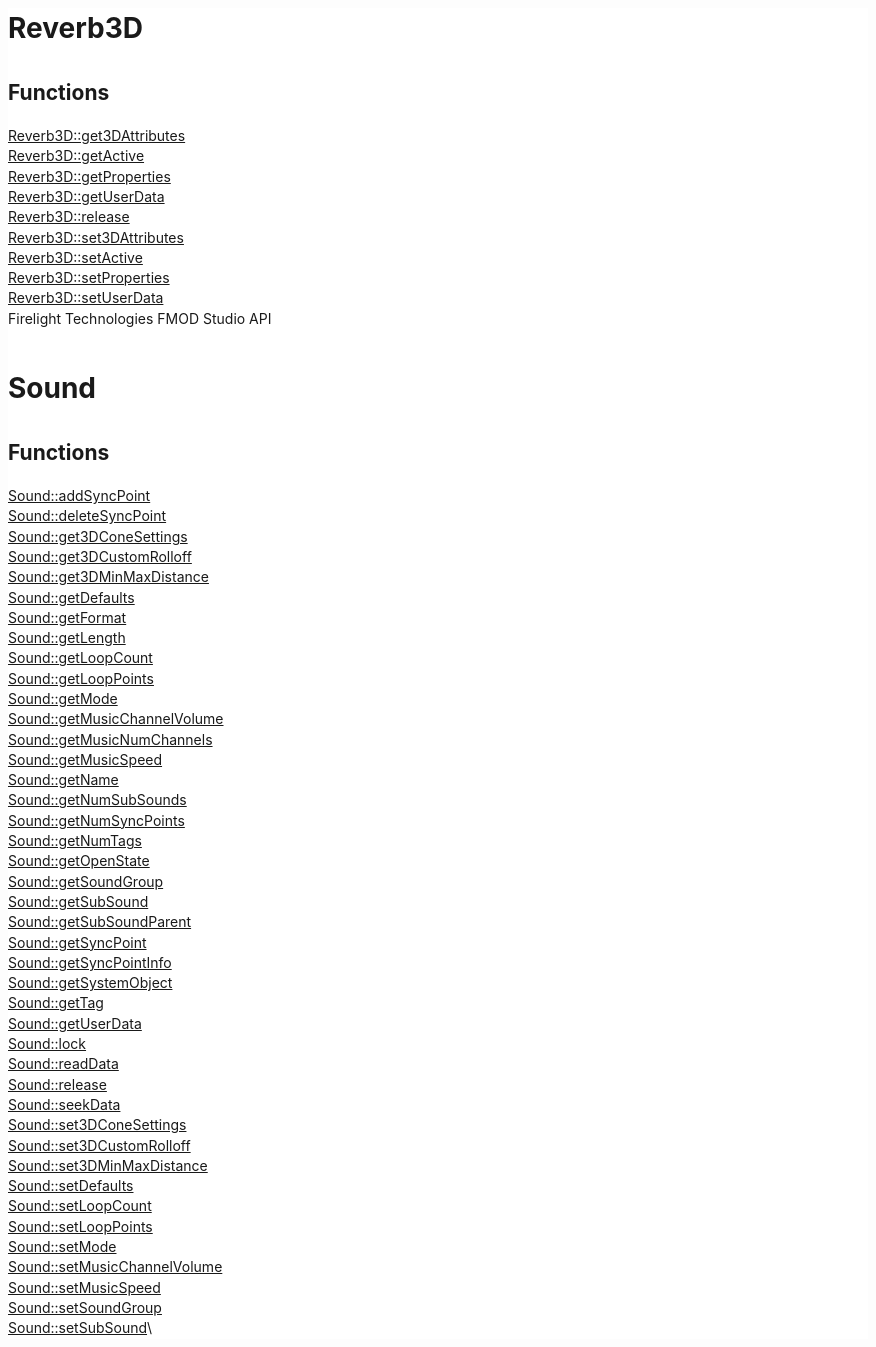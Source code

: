 Reverb3D
========

Functions
---------

[Reverb3D::get3DAttributes][]\
 [Reverb3D::getActive][]\
 [Reverb3D::getProperties][]\
 [Reverb3D::getUserData][]\
 [Reverb3D::release][]\
 [Reverb3D::set3DAttributes][]\
 [Reverb3D::setActive][]\
 [Reverb3D::setProperties][]\
 [Reverb3D::setUserData][]\
 Firelight Technologies FMOD Studio API

Sound
=====

Functions
---------

[Sound::addSyncPoint][]\
 [Sound::deleteSyncPoint][]\
 [Sound::get3DConeSettings][]\
 [Sound::get3DCustomRolloff][]\
 [Sound::get3DMinMaxDistance][]\
 [Sound::getDefaults][]\
 [Sound::getFormat][]\
 [Sound::getLength][]\
 [Sound::getLoopCount][]\
 [Sound::getLoopPoints][]\
 [Sound::getMode][]\
 [Sound::getMusicChannelVolume][]\
 [Sound::getMusicNumChannels][]\
 [Sound::getMusicSpeed][]\
 [Sound::getName][]\
 [Sound::getNumSubSounds][]\
 [Sound::getNumSyncPoints][]\
 [Sound::getNumTags][]\
 [Sound::getOpenState][]\
 [Sound::getSoundGroup][]\
 [Sound::getSubSound][]\
 [Sound::getSubSoundParent][]\
 [Sound::getSyncPoint][]\
 [Sound::getSyncPointInfo][]\
 [Sound::getSystemObject][]\
 [Sound::getTag][]\
 [Sound::getUserData][]\
 [Sound::lock][]\
 [Sound::readData][]\
 [Sound::release][]\
 [Sound::seekData][]\
 [Sound::set3DConeSettings][]\
 [Sound::set3DCustomRolloff][]\
 [Sound::set3DMinMaxDistance][]\
 [Sound::setDefaults][]\
 [Sound::setLoopCount][]\
 [Sound::setLoopPoints][]\
 [Sound::setMode][]\
 [Sound::setMusicChannelVolume][]\
 [Sound::setMusicSpeed][]\
 [Sound::setSoundGroup][]\
 [Sound::setSubSound][]\

  [Functions]: generated/fsbank_api_functions.html
  [Callbacks]: generated/fsbank_api_callbacks.html
  [Structures]: generated/fsbank_api_structures.html
  [Defines]: generated/fsbank_api_defines.html
  [Enumerations]: generated/fsbank_api_enumerations.html
  [FSBANK\_MEMORY\_ALLOC\_CALLBACK]: generated/FSBANK_MEMORY_ALLOC_CALLBACK.html
  [FSBANK\_MEMORY\_FREE\_CALLBACK]: generated/FSBANK_MEMORY_FREE_CALLBACK.html
  [FSBANK\_MEMORY\_REALLOC\_CALLBACK]: generated/FSBANK_MEMORY_REALLOC_CALLBACK.html
  [FSBANK\_BUILDFLAGS]: generated/FSBANK_BUILDFLAGS.html
  [FSBANK\_INITFLAGS]: generated/FSBANK_INITFLAGS.html
  [FSBANK\_FORMAT]: generated/FSBANK_FORMAT.html
  [FSBANK\_FSBVERSION]: generated/FSBANK_FSBVERSION.html
  [FSBANK\_RESULT]: generated/FSBANK_RESULT.html
  [FSBANK\_SPEAKERMAP]: generated/FSBANK_SPEAKERMAP.html
  [FSBANK\_STATE]: generated/FSBANK_STATE.html
  [FSBank\_Build]: generated/FSBank_Build.html
  [FSBank\_BuildCancel]: generated/FSBank_BuildCancel.html
  [FSBank\_FetchNextProgressItem]: generated/FSBank_FetchNextProgressItem.html
  [FSBank\_Init]: generated/FSBank_Init.html
  [FSBank\_MemoryGetStats]: generated/FSBank_MemoryGetStats.html
  [FSBank\_MemoryInit]: generated/FSBank_MemoryInit.html
  [FSBank\_Release]: generated/FSBank_Release.html
  [FSBank\_ReleaseProgressItem]: generated/FSBank_ReleaseProgressItem.html
  [FSBANK\_PROGRESSITEM]: generated/FSBANK_PROGRESSITEM.html
  [FSBANK\_STATEDATA\_FAILED]: generated/FSBANK_STATEDATA_FAILED.html
  [FSBANK\_STATEDATA\_WARNING]: generated/FSBANK_STATEDATA_WARNING.html
  [FSBANK\_SUBSOUND]: generated/FSBANK_SUBSOUND.html
  [FSBANK\_OK]: generated/fsbank_result.html
  [FMOD\_OPENMEMORY\_POINT]: generated/FMOD_MODE.html
  [C++ interfaces]: generated/lowlevel_api_interfaces.html
  [1]: generated/lowlevel_api_functions.html
  [2]: generated/lowlevel_api_callbacks.html
  [3]: generated/lowlevel_api_structures.html
  [4]: generated/lowlevel_api_defines.html
  [5]: generated/lowlevel_api_enumerations.html
  [FMOD\_3D\_ROLLOFF\_CALLBACK]: FMOD_3D_ROLLOFF_CALLBACK.html
  [FMOD\_CHANNELCONTROL\_CALLBACK]: generated/FMOD_CHANNELCONTROL_CALLBACK.html
  [FMOD\_CODEC\_CLOSE\_CALLBACK]: generated/FMOD_CODEC_CLOSE_CALLBACK.html
  [FMOD\_CODEC\_GETLENGTH\_CALLBACK]: generated/FMOD_CODEC_GETLENGTH_CALLBACK.html
  [FMOD\_CODEC\_GETPOSITION\_CALLBACK]: generated/FMOD_CODEC_GETPOSITION_CALLBACK.html
  [FMOD\_CODEC\_METADATA\_CALLBACK]: generated/FMOD_CODEC_METADATA_CALLBACK.html
  [FMOD\_CODEC\_OPEN\_CALLBACK]: generated/FMOD_CODEC_OPEN_CALLBACK.html
  [FMOD\_CODEC\_READ\_CALLBACK]: generated/FMOD_CODEC_READ_CALLBACK.html
  [FMOD\_CODEC\_SETPOSITION\_CALLBACK]: generated/FMOD_CODEC_SETPOSITION_CALLBACK.html
  [FMOD\_CODEC\_SOUNDCREATE\_CALLBACK]: generated/FMOD_CODEC_SOUNDCREATE_CALLBACK.html
  [FMOD\_DSP\_CREATE\_CALLBACK]: generated/FMOD_DSP_CREATE_CALLBACK.html
  [FMOD\_DSP\_DIALOG\_CALLBACK]: generated/FMOD_DSP_DIALOG_CALLBACK.html
  [FMOD\_DSP\_GETPARAM\_BOOL\_CALLBACK]: generated/FMOD_DSP_GETPARAM_BOOL_CALLBACK.html
  [FMOD\_DSP\_GETPARAM\_DATA\_CALLBACK]: generated/FMOD_DSP_GETPARAM_DATA_CALLBACK.html
  [FMOD\_DSP\_GETPARAM\_FLOAT\_CALLBACK]: generated/FMOD_DSP_GETPARAM_FLOAT_CALLBACK.html
  [FMOD\_DSP\_GETPARAM\_INT\_CALLBACK]: generated/FMOD_DSP_GETPARAM_INT_CALLBACK.html
  [FMOD\_DSP\_PROCESS\_CALLBACK]: generated/FMOD_DSP_PROCESS_CALLBACK.html
  [FMOD\_DSP\_READ\_CALLBACK]: generated/FMOD_DSP_READ_CALLBACK.html
  [FMOD\_DSP\_RELEASE\_CALLBACK]: generated/FMOD_DSP_RELEASE_CALLBACK.html
  [FMOD\_DSP\_RESET\_CALLBACK]: generated/FMOD_DSP_RESET_CALLBACK.html
  [FMOD\_DSP\_SETPARAM\_BOOL\_CALLBACK]: generated/FMOD_DSP_SETPARAM_BOOL_CALLBACK.html
  [FMOD\_DSP\_SETPARAM\_DATA\_CALLBACK]: generated/FMOD_DSP_SETPARAM_DATA_CALLBACK.html
  [FMOD\_DSP\_SETPARAM\_FLOAT\_CALLBACK]: generated/FMOD_DSP_SETPARAM_FLOAT_CALLBACK.html
  [FMOD\_DSP\_SETPARAM\_INT\_CALLBACK]: generated/FMOD_DSP_SETPARAM_INT_CALLBACK.html
  [FMOD\_DSP\_SETPOSITION\_CALLBACK]: generated/FMOD_DSP_SETPOSITION_CALLBACK.html
  [FMOD\_DSP\_SHOULDIPROCESS\_CALLBACK]: generated/FMOD_DSP_SHOULDIPROCESS_CALLBACK.html
  [FMOD\_FILE\_ASYNCCANCEL\_CALLBACK]: generated/FMOD_FILE_ASYNCCANCEL_CALLBACK.html
  [FMOD\_FILE\_ASYNCREAD\_CALLBACK]: generated/FMOD_FILE_ASYNCREAD_CALLBACK.html
  [FMOD\_FILE\_CLOSE\_CALLBACK]: generated/FMOD_FILE_CLOSE_CALLBACK.html
  [FMOD\_FILE\_OPEN\_CALLBACK]: generated/FMOD_FILE_OPEN_CALLBACK.html
  [FMOD\_FILE\_READ\_CALLBACK]: generated/FMOD_FILE_READ_CALLBACK.html
  [FMOD\_FILE\_SEEK\_CALLBACK]: generated/FMOD_FILE_SEEK_CALLBACK.html
  [FMOD\_MEMORY\_ALLOC\_CALLBACK]: generated/FMOD_MEMORY_ALLOC_CALLBACK.html
  [FMOD\_MEMORY\_FREE\_CALLBACK]: generated/FMOD_MEMORY_FREE_CALLBACK.html
  [FMOD\_MEMORY\_REALLOC\_CALLBACK]: generated/FMOD_MEMORY_REALLOC_CALLBACK.html
  [FMOD\_OUTPUT\_CLOSE\_CALLBACK]: generated/FMOD_OUTPUT_CLOSE_CALLBACK.html
  [FMOD\_OUTPUT\_GETDRIVERINFO\_CALLBACK]: generated/FMOD_OUTPUT_GETDRIVERINFO_CALLBACK.html
  [FMOD\_OUTPUT\_GETHANDLE\_CALLBACK]: generated/FMOD_OUTPUT_GETHANDLE_CALLBACK.html
  [FMOD\_OUTPUT\_GETNUMDRIVERS\_CALLBACK]: generated/FMOD_OUTPUT_GETNUMDRIVERS_CALLBACK.html
  [FMOD\_OUTPUT\_GETPOSITION\_CALLBACK]: generated/FMOD_OUTPUT_GETPOSITION_CALLBACK.html
  [FMOD\_OUTPUT\_INIT\_CALLBACK]: generated/FMOD_OUTPUT_INIT_CALLBACK.html
  [FMOD\_OUTPUT\_LOCK\_CALLBACK]: generated/FMOD_OUTPUT_LOCK_CALLBACK.html
  [FMOD\_OUTPUT\_READFROMMIXER]: generated/FMOD_OUTPUT_READFROMMIXER.html
  [FMOD\_OUTPUT\_UNLOCK\_CALLBACK]: generated/FMOD_OUTPUT_UNLOCK_CALLBACK.html
  [FMOD\_OUTPUT\_UPDATE\_CALLBACK]: generated/FMOD_OUTPUT_UPDATE_CALLBACK.html
  [FMOD\_SOUND\_NONBLOCK\_CALLBACK]: generated/FMOD_SOUND_NONBLOCK_CALLBACK.html
  [FMOD\_SOUND\_PCMREAD\_CALLBACK]: generated/FMOD_SOUND_PCMREAD_CALLBACK.html
  [FMOD\_SOUND\_PCMSETPOS\_CALLBACK]: generated/FMOD_SOUND_PCMSETPOS_CALLBACK.html
  [FMOD\_SYSTEM\_CALLBACK]: generated/FMOD_SYSTEM_CALLBACK.html
  [Channel::addDSP]: generated/FMOD_Channel_AddDSP.html
  [Channel::addFadePoint]: generated/FMOD_Channel_AddFadePoint.html
  [Channel::get3DAttributes]: FMOD_Channel_Get3DAttributes.html
  [Channel::get3DConeOrientation]: FMOD_Channel_Get3DConeOrientation.html
  [Channel::get3DConeSettings]: FMOD_Channel_Get3DConeSettings.html
  [Channel::get3DCustomRolloff]: FMOD_Channel_Get3DCustomRolloff.html
  [Channel::get3DDistanceFilter]: FMOD_Channel_Get3DDistanceFilter.html
  [Channel::get3DDopplerLevel]: FMOD_Channel_Get3DDopplerLevel.html
  [Channel::get3DLevel]: FMOD_Channel_Get3DLevel.html
  [Channel::get3DMinMaxDistance]: FMOD_Channel_Get3DMinMaxDistance.html
  [Channel::get3DOcclusion]: FMOD_Channel_Get3DOcclusion.html
  [Channel::get3DSpread]: FMOD_Channel_Get3DSpread.html
  [Channel::getAudibility]: generated/FMOD_Channel_GetAudibility.html
  [Channel::getChannelGroup]: generated/FMOD_Channel_GetChannelGroup.html
  [Channel::getCurrentSound]: generated/FMOD_Channel_GetCurrentSound.html
  [Channel::getDSP]: generated/FMOD_Channel_GetDSP.html
  [Channel::getDSPClock]: generated/FMOD_Channel_GetDSPClock.html
  [Channel::getDelay]: generated/FMOD_Channel_GetDelay.html
  [Channel::getFadePoints]: generated/FMOD_Channel_GetFadePoints.html
  [Channel::getFrequency]: generated/FMOD_Channel_GetFrequency.html
  [Channel::getIndex]: generated/FMOD_Channel_GetIndex.html
  [Channel::getLoopCount]: generated/FMOD_Channel_GetLoopCount.html
  [Channel::getLoopPoints]: generated/FMOD_Channel_GetLoopPoints.html
  [Channel::getLowPassGain]: generated/FMOD_Channel_GetLowPassGain.html
  [Channel::getMixMatrix]: generated/FMOD_Channel_GetMixMatrix.html
  [Channel::getMode]: generated/FMOD_Channel_GetMode.html
  [Channel::getMute]: generated/FMOD_Channel_GetMute.html
  [Channel::getNumDSPs]: generated/FMOD_Channel_GetNumDSPs.html
  [Channel::getPaused]: generated/FMOD_Channel_GetPaused.html
  [Channel::getPitch]: generated/FMOD_Channel_GetPitch.html
  [Channel::getPosition]: generated/FMOD_Channel_GetPosition.html
  [Channel::getPriority]: generated/FMOD_Channel_GetPriority.html
  [Channel::getReverbProperties]: generated/FMOD_Channel_GetReverbProperties.html
  [Channel::getSystemObject]: generated/FMOD_Channel_GetSystemObject.html
  [Channel::getUserData]: generated/FMOD_Channel_GetUserData.html
  [Channel::getVolume]: generated/FMOD_Channel_GetVolume.html
  [Channel::getVolumeRamp]: generated/FMOD_Channel_GetVolumeRamp.html
  [Channel::isPlaying]: generated/FMOD_Channel_IsPlaying.html
  [Channel::isVirtual]: generated/FMOD_Channel_IsVirtual.html
  [Channel::removeDSP]: generated/FMOD_Channel_RemoveDSP.html
  [Channel::removeFadePoints]: generated/FMOD_Channel_RemoveFadePoints.html
  [Channel::set3DAttributes]: FMOD_Channel_Set3DAttributes.html
  [Channel::set3DConeOrientation]: FMOD_Channel_Set3DConeOrientation.html
  [Channel::set3DConeSettings]: FMOD_Channel_Set3DConeSettings.html
  [Channel::set3DCustomRolloff]: FMOD_Channel_Set3DCustomRolloff.html
  [Channel::set3DDistanceFilter]: FMOD_Channel_Set3DDistanceFilter.html
  [Channel::set3DDopplerLevel]: FMOD_Channel_Set3DDopplerLevel.html
  [Channel::set3DLevel]: FMOD_Channel_Set3DLevel.html
  [Channel::set3DMinMaxDistance]: FMOD_Channel_Set3DMinMaxDistance.html
  [Channel::set3DOcclusion]: FMOD_Channel_Set3DOcclusion.html
  [Channel::set3DSpread]: FMOD_Channel_Set3DSpread.html
  [Channel::setCallback]: generated/FMOD_Channel_SetCallback.html
  [Channel::setChannelGroup]: generated/FMOD_Channel_SetChannelGroup.html
  [Channel::setDelay]: generated/FMOD_Channel_SetDelay.html
  [Channel::setFrequency]: generated/FMOD_Channel_SetFrequency.html
  [Channel::setLoopCount]: generated/FMOD_Channel_SetLoopCount.html
  [Channel::setLoopPoints]: generated/FMOD_Channel_SetLoopPoints.html
  [Channel::setLowPassGain]: generated/FMOD_Channel_SetLowPassGain.html
  [Channel::setMixLevelsInput]: generated/FMOD_Channel_SetMixLevelsInput.html
  [Channel::setMixLevelsOutput]: generated/FMOD_Channel_SetMixLevelsOutput.html
  [Channel::setMixMatrix]: generated/FMOD_Channel_SetMixMatrix.html
  [Channel::setMode]: generated/FMOD_Channel_SetMode.html
  [Channel::setMute]: generated/FMOD_Channel_SetMute.html
  [Channel::setPan]: generated/FMOD_Channel_SetPan.html
  [Channel::setPaused]: generated/FMOD_Channel_SetPaused.html
  [Channel::setPitch]: generated/FMOD_Channel_SetPitch.html
  [Channel::setPosition]: generated/FMOD_Channel_SetPosition.html
  [Channel::setPriority]: generated/FMOD_Channel_SetPriority.html
  [Channel::setReverbProperties]: generated/FMOD_Channel_SetReverbProperties.html
  [Channel::setUserData]: generated/FMOD_Channel_SetUserData.html
  [Channel::setVolume]: generated/FMOD_Channel_SetVolume.html
  [Channel::setVolumeRamp]: generated/FMOD_Channel_SetVolumeRamp.html
  [Channel::stop]: generated/FMOD_Channel_Stop.html
  [ChannelControl::addDSP]: generated/FMOD_ChannelControl_AddDSP.html
  [ChannelControl::addFadePoint]: generated/FMOD_ChannelControl_AddFadePoint.html
  [ChannelControl::get3DAttributes]: FMOD_ChannelControl_Get3DAttributes.html
  [ChannelControl::get3DConeOrientation]: FMOD_ChannelControl_Get3DConeOrientation.html
  [ChannelControl::get3DConeSettings]: FMOD_ChannelControl_Get3DConeSettings.html
  [ChannelControl::get3DCustomRolloff]: FMOD_ChannelControl_Get3DCustomRolloff.html
  [ChannelControl::get3DDistanceFilter]: FMOD_ChannelControl_Get3DDistanceFilter.html
  [ChannelControl::get3DDopplerLevel]: FMOD_ChannelControl_Get3DDopplerLevel.html
  [ChannelControl::get3DLevel]: FMOD_ChannelControl_Get3DLevel.html
  [ChannelControl::get3DMinMaxDistance]: FMOD_ChannelControl_Get3DMinMaxDistance.html
  [ChannelControl::get3DOcclusion]: FMOD_ChannelControl_Get3DOcclusion.html
  [ChannelControl::get3DSpread]: FMOD_ChannelControl_Get3DSpread.html
  [ChannelControl::getAudibility]: generated/FMOD_ChannelControl_GetAudibility.html
  [ChannelControl::getDSP]: generated/FMOD_ChannelControl_GetDSP.html
  [ChannelControl::getDSPClock]: generated/FMOD_ChannelControl_GetDSPClock.html
  [ChannelControl::getDelay]: generated/FMOD_ChannelControl_GetDelay.html
  [ChannelControl::getFadePoints]: generated/FMOD_ChannelControl_GetFadePoints.html
  [ChannelControl::getLowPassGain]: generated/FMOD_ChannelControl_GetLowPassGain.html
  [ChannelControl::getMixMatrix]: generated/FMOD_ChannelControl_GetMixMatrix.html
  [ChannelControl::getMute]: generated/FMOD_ChannelControl_GetMute.html
  [ChannelControl::getNumDSPs]: generated/FMOD_ChannelControl_GetNumDSPs.html
  [ChannelControl::getPaused]: generated/FMOD_ChannelControl_GetPaused.html
  [ChannelControl::getPitch]: generated/FMOD_ChannelControl_GetPitch.html
  [ChannelControl::getReverbProperties]: generated/FMOD_ChannelControl_GetReverbProperties.html
  [ChannelControl::getSystemObject]: generated/FMOD_ChannelControl_GetSystemObject.html
  [ChannelControl::getUserData]: generated/FMOD_ChannelControl_GetUserData.html
  [ChannelControl::getVolume]: generated/FMOD_ChannelControl_GetVolume.html
  [ChannelControl::getVolumeRamp]: generated/FMOD_ChannelControl_GetVolumeRamp.html
  [ChannelControl::isPlaying]: generated/FMOD_ChannelControl_IsPlaying.html
  [ChannelControl::removeDSP]: generated/FMOD_ChannelControl_RemoveDSP.html
  [ChannelControl::removeFadePoints]: generated/FMOD_ChannelControl_RemoveFadePoints.html
  [ChannelControl::set3DAttributes]: FMOD_ChannelControl_Set3DAttributes.html
  [ChannelControl::set3DConeOrientation]: FMOD_ChannelControl_Set3DConeOrientation.html
  [ChannelControl::set3DConeSettings]: FMOD_ChannelControl_Set3DConeSettings.html
  [ChannelControl::set3DCustomRolloff]: FMOD_ChannelControl_Set3DCustomRolloff.html
  [ChannelControl::set3DDistanceFilter]: FMOD_ChannelControl_Set3DDistanceFilter.html
  [ChannelControl::set3DDopplerLevel]: FMOD_ChannelControl_Set3DDopplerLevel.html
  [ChannelControl::set3DLevel]: FMOD_ChannelControl_Set3DLevel.html
  [ChannelControl::set3DMinMaxDistance]: FMOD_ChannelControl_Set3DMinMaxDistance.html
  [ChannelControl::set3DOcclusion]: FMOD_ChannelControl_Set3DOcclusion.html
  [ChannelControl::set3DSpread]: FMOD_ChannelControl_Set3DSpread.html
  [ChannelControl::setCallback]: generated/FMOD_ChannelControl_SetCallback.html
  [ChannelControl::setDelay]: generated/FMOD_ChannelControl_SetDelay.html
  [ChannelControl::setLowPassGain]: generated/FMOD_ChannelControl_SetLowPassGain.html
  [ChannelControl::setMixLevelsInput]: generated/FMOD_ChannelControl_SetMixLevelsInput.html
  [ChannelControl::setMixLevelsOutput]: generated/FMOD_ChannelControl_SetMixLevelsOutput.html
  [ChannelControl::setMixMatrix]: generated/FMOD_ChannelControl_SetMixMatrix.html
  [ChannelControl::setMute]: generated/FMOD_ChannelControl_SetMute.html
  [ChannelControl::setPan]: generated/FMOD_ChannelControl_SetPan.html
  [ChannelControl::setPaused]: generated/FMOD_ChannelControl_SetPaused.html
  [ChannelControl::setPitch]: generated/FMOD_ChannelControl_SetPitch.html
  [ChannelControl::setReverbProperties]: generated/FMOD_ChannelControl_SetReverbProperties.html
  [ChannelControl::setUserData]: generated/FMOD_ChannelControl_SetUserData.html
  [ChannelControl::setVolume]: generated/FMOD_ChannelControl_SetVolume.html
  [ChannelControl::setVolumeRamp]: generated/FMOD_ChannelControl_SetVolumeRamp.html
  [ChannelControl::stop]: generated/FMOD_ChannelControl_Stop.html
  [ChannelGroup::addDSP]: generated/FMOD_ChannelGroup_AddDSP.html
  [ChannelGroup::addFadePoint]: generated/FMOD_ChannelGroup_AddFadePoint.html
  [ChannelGroup::addGroup]: generated/FMOD_ChannelGroup_AddGroup.html
  [ChannelGroup::get3DAttributes]: FMOD_ChannelGroup_Get3DAttributes.html
  [ChannelGroup::get3DConeOrientation]: FMOD_ChannelGroup_Get3DConeOrientation.html
  [ChannelGroup::get3DConeSettings]: FMOD_ChannelGroup_Get3DConeSettings.html
  [ChannelGroup::get3DCustomRolloff]: FMOD_ChannelGroup_Get3DCustomRolloff.html
  [ChannelGroup::get3DDistanceFilter]: FMOD_ChannelGroup_Get3DDistanceFilter.html
  [ChannelGroup::get3DDopplerLevel]: FMOD_ChannelGroup_Get3DDopplerLevel.html
  [ChannelGroup::get3DLevel]: FMOD_ChannelGroup_Get3DLevel.html
  [ChannelGroup::get3DMinMaxDistance]: FMOD_ChannelGroup_Get3DMinMaxDistance.html
  [ChannelGroup::get3DOcclusion]: FMOD_ChannelGroup_Get3DOcclusion.html
  [ChannelGroup::get3DSpread]: FMOD_ChannelGroup_Get3DSpread.html
  [ChannelGroup::getAudibility]: generated/FMOD_ChannelGroup_GetAudibility.html
  [ChannelGroup::getChannel]: generated/FMOD_ChannelGroup_GetChannel.html
  [ChannelGroup::getDSP]: generated/FMOD_ChannelGroup_GetDSP.html
  [ChannelGroup::getDSPClock]: generated/FMOD_ChannelGroup_GetDSPClock.html
  [ChannelGroup::getDSPIndex]: generated/FMOD_ChannelGroup_GetDSPIndex.html
  [ChannelGroup::getDelay]: generated/FMOD_ChannelGroup_GetDelay.html
  [ChannelGroup::getFadePoints]: generated/FMOD_ChannelGroup_GetFadePoints.html
  [ChannelGroup::getGroup]: generated/FMOD_ChannelGroup_GetGroup.html
  [ChannelGroup::getLowPassGain]: generated/FMOD_ChannelGroup_GetLowPassGain.html
  [ChannelGroup::getMixMatrix]: generated/FMOD_ChannelGroup_GetMixMatrix.html
  [ChannelGroup::getMute]: generated/FMOD_ChannelGroup_GetMute.html
  [ChannelGroup::getName]: generated/FMOD_ChannelGroup_GetName.html
  [ChannelGroup::getNumChannels]: generated/FMOD_ChannelGroup_GetNumChannels.html
  [ChannelGroup::getNumDSPs]: generated/FMOD_ChannelGroup_GetNumDSPs.html
  [ChannelGroup::getNumGroups]: generated/FMOD_ChannelGroup_GetNumGroups.html
  [ChannelGroup::getParentGroup]: generated/FMOD_ChannelGroup_GetParentGroup.html
  [ChannelGroup::getPaused]: generated/FMOD_ChannelGroup_GetPaused.html
  [ChannelGroup::getPitch]: generated/FMOD_ChannelGroup_GetPitch.html
  [ChannelGroup::getReverbProperties]: generated/FMOD_ChannelGroup_GetReverbProperties.html
  [ChannelGroup::getSystemObject]: generated/FMOD_ChannelGroup_GetSystemObject.html
  [ChannelGroup::getUserData]: generated/FMOD_ChannelGroup_GetUserData.html
  [ChannelGroup::getVolume]: generated/FMOD_ChannelGroup_GetVolume.html
  [ChannelGroup::getVolumeRamp]: generated/FMOD_ChannelGroup_GetVolumeRamp.html
  [ChannelGroup::isPlaying]: generated/FMOD_ChannelGroup_IsPlaying.html
  [ChannelGroup::release]: generated/FMOD_ChannelGroup_Release.html
  [ChannelGroup::removeDSP]: generated/FMOD_ChannelGroup_RemoveDSP.html
  [ChannelGroup::removeFadePoints]: generated/FMOD_ChannelGroup_RemoveFadePoints.html
  [ChannelGroup::set3DAttributes]: FMOD_ChannelGroup_Set3DAttributes.html
  [ChannelGroup::set3DConeOrientation]: FMOD_ChannelGroup_Set3DConeOrientation.html
  [ChannelGroup::set3DConeSettings]: FMOD_ChannelGroup_Set3DConeSettings.html
  [ChannelGroup::set3DCustomRolloff]: FMOD_ChannelGroup_Set3DCustomRolloff.html
  [ChannelGroup::set3DDistanceFilter]: FMOD_ChannelGroup_Set3DDistanceFilter.html
  [ChannelGroup::set3DDopplerLevel]: FMOD_ChannelGroup_Set3DDopplerLevel.html
  [ChannelGroup::set3DLevel]: FMOD_ChannelGroup_Set3DLevel.html
  [ChannelGroup::set3DMinMaxDistance]: FMOD_ChannelGroup_Set3DMinMaxDistance.html
  [ChannelGroup::set3DOcclusion]: FMOD_ChannelGroup_Set3DOcclusion.html
  [ChannelGroup::set3DSpread]: FMOD_ChannelGroup_Set3DSpread.html
  [ChannelGroup::setCallback]: generated/FMOD_ChannelGroup_SetCallback.html
  [ChannelGroup::setDSPIndex]: generated/FMOD_ChannelGroup_SetDSPIndex.html
  [ChannelGroup::setDelay]: generated/FMOD_ChannelGroup_SetDelay.html
  [ChannelGroup::setLowPassGain]: generated/FMOD_ChannelGroup_SetLowPassGain.html
  [ChannelGroup::setMixLevelsInput]: generated/FMOD_ChannelGroup_SetMixLevelsInput.html
  [ChannelGroup::setMixLevelsOutput]: generated/FMOD_ChannelGroup_SetMixLevelsOutput.html
  [ChannelGroup::setMixMatrix]: generated/FMOD_ChannelGroup_SetMixMatrix.html
  [ChannelGroup::setMute]: generated/FMOD_ChannelGroup_SetMute.html
  [ChannelGroup::setPan]: generated/FMOD_ChannelGroup_SetPan.html
  [ChannelGroup::setPaused]: generated/FMOD_ChannelGroup_SetPaused.html
  [ChannelGroup::setPitch]: generated/FMOD_ChannelGroup_SetPitch.html
  [ChannelGroup::setReverbProperties]: generated/FMOD_ChannelGroup_SetReverbProperties.html
  [ChannelGroup::setUserData]: generated/FMOD_ChannelGroup_SetUserData.html
  [ChannelGroup::setVolume]: generated/FMOD_ChannelGroup_SetVolume.html
  [ChannelGroup::setVolumeRamp]: generated/FMOD_ChannelGroup_SetVolumeRamp.html
  [ChannelGroup::stop]: generated/FMOD_ChannelGroup_Stop.html
  [FMOD\_CHANNELMASK]: generated/FMOD_CHANNELMASK.html
  [FMOD\_CODEC\_WAVEFORMAT\_VERSION]: generated/FMOD_CODEC_WAVEFORMAT_VERSION.html
  [FMOD\_DEBUGLEVEL]: generated/FMOD_DEBUGLEVEL.html
  [FMOD\_INITFLAGS]: generated/FMOD_INITFLAGS.html
  [FMOD\_MEMORY\_TYPE]: generated/FMOD_MEMORY_TYPE.html
  [FMOD\_PORT\_INDEX]: generated/FMOD_PORT_INDEX.html
  [FMOD\_REVERB\_PRESETS]: generated/FMOD_REVERB_PRESETS.html
  [FMOD\_SYSTEM\_CALLBACK\_TYPE]: generated/FMOD_SYSTEM_CALLBACK_TYPE.html
  [FMOD\_TIMEUNIT]: generated/FMOD_TIMEUNIT.html
  [DSP::addInput]: generated/FMOD_DSP_AddInput.html
  [DSP::disconnectAll]: generated/FMOD_DSP_DisconnectAll.html
  [DSP::disconnectFrom]: generated/FMOD_DSP_DisconnectFrom.html
  [DSP::getActive]: generated/FMOD_DSP_GetActive.html
  [DSP::getBypass]: generated/FMOD_DSP_GetBypass.html
  [DSP::getChannelFormat]: generated/FMOD_DSP_GetChannelFormat.html
  [DSP::getDataParameterIndex]: generated/FMOD_DSP_GetDataParameterIndex.html
  [DSP::getIdle]: generated/FMOD_DSP_GetIdle.html
  [DSP::getInfo]: generated/FMOD_DSP_GetInfo.html
  [DSP::getInput]: generated/FMOD_DSP_GetInput.html
  [DSP::getMeteringEnabled]: generated/FMOD_DSP_GetMeteringEnabled.html
  [DSP::getMeteringInfo]: generated/FMOD_DSP_GetMeteringInfo.html
  [DSP::getNumInputs]: generated/FMOD_DSP_GetNumInputs.html
  [DSP::getNumOutputs]: generated/FMOD_DSP_GetNumOutputs.html
  [DSP::getNumParameters]: generated/FMOD_DSP_GetNumParameters.html
  [DSP::getOutput]: generated/FMOD_DSP_GetOutput.html
  [DSP::getOutputChannelFormat]: generated/FMOD_DSP_GetOutputChannelFormat.html
  [DSP::getParameterBool]: generated/FMOD_DSP_GetParameterBool.html
  [DSP::getParameterData]: generated/FMOD_DSP_GetParameterData.html
  [DSP::getParameterFloat]: generated/FMOD_DSP_GetParameterFloat.html
  [DSP::getParameterInfo]: generated/FMOD_DSP_GetParameterInfo.html
  [DSP::getParameterInt]: generated/FMOD_DSP_GetParameterInt.html
  [DSP::getSystemObject]: generated/FMOD_DSP_GetSystemObject.html
  [DSP::getType]: generated/FMOD_DSP_GetType.html
  [DSP::getUserData]: generated/FMOD_DSP_GetUserData.html
  [DSP::release]: generated/FMOD_DSP_Release.html
  [DSP::reset]: generated/FMOD_DSP_Reset.html
  [DSP::setActive]: generated/FMOD_DSP_SetActive.html
  [DSP::setBypass]: generated/FMOD_DSP_SetBypass.html
  [DSP::setChannelFormat]: generated/FMOD_DSP_SetChannelFormat.html
  [DSP::setMeteringEnabled]: generated/FMOD_DSP_SetMeteringEnabled.html
  [DSP::setParameterBool]: generated/FMOD_DSP_SetParameterBool.html
  [DSP::setParameterData]: generated/FMOD_DSP_SetParameterData.html
  [DSP::setParameterFloat]: generated/FMOD_DSP_SetParameterFloat.html
  [DSP::setParameterInt]: generated/FMOD_DSP_SetParameterInt.html
  [DSP::setUserData]: generated/FMOD_DSP_SetUserData.html
  [DSP::showConfigDialog]: generated/FMOD_DSP_ShowConfigDialog.html
  [DSPConnection::getInput]: generated/FMOD_DSPConnection_GetInput.html
  [DSPConnection::getMix]: generated/FMOD_DSPConnection_GetMix.html
  [DSPConnection::getMixMatrix]: generated/FMOD_DSPConnection_GetMixMatrix.html
  [DSPConnection::getOutput]: generated/FMOD_DSPConnection_GetOutput.html
  [DSPConnection::getType]: generated/FMOD_DSPConnection_GetType.html
  [DSPConnection::getUserData]: generated/FMOD_DSPConnection_GetUserData.html
  [DSPConnection::setMix]: generated/FMOD_DSPConnection_SetMix.html
  [DSPConnection::setMixMatrix]: generated/FMOD_DSPConnection_SetMixMatrix.html
  [DSPConnection::setUserData]: generated/FMOD_DSPConnection_SetUserData.html
  [FMOD\_CHANNELCONTROL\_CALLBACK\_TYPE]: generated/FMOD_CHANNELCONTROL_CALLBACK_TYPE.html
  [FMOD\_CHANNELCONTROL\_DSP\_INDEX]: generated/FMOD_CHANNELCONTROL_DSP_INDEX.html
  [FMOD\_CHANNELCONTROL\_TYPE]: generated/FMOD_CHANNELCONTROL_TYPE.html
  [FMOD\_CHANNELORDER]: generated/FMOD_CHANNELORDER.html
  [FMOD\_DSPCONNECTION\_TYPE]: generated/FMOD_DSPCONNECTION_TYPE.html
  [FMOD\_DSP\_CHORUS]: generated/FMOD_DSP_CHORUS.html
  [FMOD\_DSP\_COMPRESSOR]: generated/FMOD_DSP_COMPRESSOR.html
  [FMOD\_DSP\_DELAY]: generated/FMOD_DSP_DELAY.html
  [FMOD\_DSP\_DISTORTION]: generated/FMOD_DSP_DISTORTION.html
  [FMOD\_DSP\_ECHO]: generated/FMOD_DSP_ECHO.html
  [FMOD\_DSP\_ENVELOPEFOLLOWER]: generated/FMOD_DSP_ENVELOPEFOLLOWER.html
  [FMOD\_DSP\_FFT]: generated/FMOD_DSP_FFT.html
  [FMOD\_DSP\_FFT\_WINDOW]: generated/FMOD_DSP_FFT_WINDOW.html
  [FMOD\_DSP\_FLANGE]: generated/FMOD_DSP_FLANGE.html
  [FMOD\_DSP\_HIGHPASS]: generated/FMOD_DSP_HIGHPASS.html
  [FMOD\_DSP\_HIGHPASS\_SIMPLE]: generated/FMOD_DSP_HIGHPASS_SIMPLE.html
  [FMOD\_DSP\_ITECHO]: generated/FMOD_DSP_ITECHO.html
  [FMOD\_DSP\_ITLOWPASS]: generated/FMOD_DSP_ITLOWPASS.html
  [FMOD\_DSP\_LIMITER]: generated/FMOD_DSP_LIMITER.html
  [FMOD\_DSP\_LOWPASS]: generated/FMOD_DSP_LOWPASS.html
  [FMOD\_DSP\_LOWPASS\_SIMPLE]: generated/FMOD_DSP_LOWPASS_SIMPLE.html
  [FMOD\_DSP\_NORMALIZE]: generated/FMOD_DSP_NORMALIZE.html
  [FMOD\_DSP\_OSCILLATOR]: generated/FMOD_DSP_OSCILLATOR.html
  [FMOD\_DSP\_PAN]: generated/FMOD_DSP_PAN.html
  [FMOD\_DSP\_PAN\_3D\_EXTENT\_MODE\_TYPE]: FMOD_DSP_PAN_3D_EXTENT_MODE_TYPE.html
  [FMOD\_DSP\_PAN\_3D\_ROLLOFF\_TYPE]: FMOD_DSP_PAN_3D_ROLLOFF_TYPE.html
  [FMOD\_DSP\_PAN\_SURROUND\_FROM\_STEREO\_MODE\_TYPE]: generated/FMOD_DSP_PAN_SURROUND_FROM_STEREO_MODE_TYPE.html
  [FMOD\_DSP\_PARAMEQ]: generated/FMOD_DSP_PARAMEQ.html
  [FMOD\_DSP\_PARAMETER\_DATA\_TYPE]: generated/FMOD_DSP_PARAMETER_DATA_TYPE.html
  [FMOD\_DSP\_PARAMETER\_FLOAT\_MAPPING\_TYPE]: generated/FMOD_DSP_PARAMETER_FLOAT_MAPPING_TYPE.html
  [FMOD\_DSP\_PARAMETER\_TYPE]: generated/FMOD_DSP_PARAMETER_TYPE.html
  [FMOD\_DSP\_PITCHSHIFT]: generated/FMOD_DSP_PITCHSHIFT.html
  [FMOD\_DSP\_PROCESS\_OPERATION]: generated/FMOD_DSP_PROCESS_OPERATION.html
  [FMOD\_DSP\_RESAMPLER]: generated/FMOD_DSP_RESAMPLER.html
  [FMOD\_DSP\_RETURN]: generated/FMOD_DSP_RETURN.html
  [FMOD\_DSP\_SEND]: generated/FMOD_DSP_SEND.html
  [FMOD\_DSP\_SFXREVERB]: generated/FMOD_DSP_SFXREVERB.html
  [FMOD\_DSP\_THREE\_EQ]: generated/FMOD_DSP_THREE_EQ.html
  [FMOD\_DSP\_THREE\_EQ\_CROSSOVERSLOPE\_TYPE]: generated/FMOD_DSP_THREE_EQ_CROSSOVERSLOPE_TYPE.html
  [FMOD\_DSP\_TREMOLO]: generated/FMOD_DSP_TREMOLO.html
  [FMOD\_DSP\_TYPE]: generated/FMOD_DSP_TYPE.html
  [FMOD\_ERRORCALLBACK\_INSTANCETYPE]: generated/FMOD_ERRORCALLBACK_INSTANCETYPE.html
  [FMOD\_OPENSTATE]: generated/FMOD_OPENSTATE.html
  [FMOD\_OUTPUTTYPE]: generated/FMOD_OUTPUTTYPE.html
  [FMOD\_PLUGINTYPE]: generated/FMOD_PLUGINTYPE.html
  [FMOD\_RESULT]: generated/FMOD_RESULT.html
  [FMOD\_SOUNDGROUP\_BEHAVIOR]: generated/FMOD_SOUNDGROUP_BEHAVIOR.html
  [FMOD\_SOUND\_FORMAT]: generated/FMOD_SOUND_FORMAT.html
  [FMOD\_SOUND\_TYPE]: generated/FMOD_SOUND_TYPE.html
  [FMOD\_SPEAKER]: generated/FMOD_SPEAKER.html
  [FMOD\_SPEAKERMODE]: generated/FMOD_SPEAKERMODE.html
  [FMOD\_TAGDATATYPE]: generated/FMOD_TAGDATATYPE.html
  [FMOD\_TAGTYPE]: generated/FMOD_TAGTYPE.html
  [Debug\_GetLevel]: generated/FMOD_Debug_GetLevel.html
  [Debug\_SetLevel]: generated/FMOD_Debug_SetLevel.html
  [File\_GetDiskBusy]: generated/FMOD_File_GetDiskBusy.html
  [File\_SetDiskBusy]: generated/FMOD_File_SetDiskBusy.html
  [Memory\_GetStats]: generated/FMOD_Memory_GetStats.html
  [Memory\_Initialize]: generated/FMOD_Memory_Initialize.html
  [System\_Create]: generated/FMOD_System_Create.html
  [Geometry::addPolygon]: generated/FMOD_Geometry_AddPolygon.html
  [Geometry::getActive]: generated/FMOD_Geometry_GetActive.html
  [Geometry::getMaxPolygons]: generated/FMOD_Geometry_GetMaxPolygons.html
  [Geometry::getNumPolygons]: generated/FMOD_Geometry_GetNumPolygons.html
  [Geometry::getPolygonAttributes]: generated/FMOD_Geometry_GetPolygonAttributes.html
  [Geometry::getPolygonNumVertices]: generated/FMOD_Geometry_GetPolygonNumVertices.html
  [Geometry::getPolygonVertex]: generated/FMOD_Geometry_GetPolygonVertex.html
  [Geometry::getPosition]: generated/FMOD_Geometry_GetPosition.html
  [Geometry::getRotation]: generated/FMOD_Geometry_GetRotation.html
  [Geometry::getScale]: generated/FMOD_Geometry_GetScale.html
  [Geometry::getUserData]: generated/FMOD_Geometry_GetUserData.html
  [Geometry::release]: generated/FMOD_Geometry_Release.html
  [Geometry::save]: generated/FMOD_Geometry_Save.html
  [Geometry::setActive]: generated/FMOD_Geometry_SetActive.html
  [Geometry::setPolygonAttributes]: generated/FMOD_Geometry_SetPolygonAttributes.html
  [Geometry::setPolygonVertex]: generated/FMOD_Geometry_SetPolygonVertex.html
  [Geometry::setPosition]: generated/FMOD_Geometry_SetPosition.html
  [Geometry::setRotation]: generated/FMOD_Geometry_SetRotation.html
  [Geometry::setScale]: generated/FMOD_Geometry_SetScale.html
  [Geometry::setUserData]: generated/FMOD_Geometry_SetUserData.html
  [System]: generated/lowlevel_api_System.html
  [Sound]: generated/lowlevel_api_Sound.html
  [ChannelControl]: generated/lowlevel_api_ChannelControl.html
  [Channel]: generated/lowlevel_api_Channel.html
  [ChannelGroup]: generated/lowlevel_api_ChannelGroup.html
  [SoundGroup]: generated/lowlevel_api_SoundGroup.html
  [DSP]: generated/lowlevel_api_DSP.html
  [DSPConnection]: generated/lowlevel_api_DSPConnection.html
  [Geometry]: generated/lowlevel_api_Geometry.html
  [Reverb3D]: lowlevel_api_Reverb3D.html
  [Reverb3D::get3DAttributes]: FMOD_Reverb3D_Get3DAttributes.html
  [Reverb3D::getActive]: FMOD_Reverb3D_GetActive.html
  [Reverb3D::getProperties]: FMOD_Reverb3D_GetProperties.html
  [Reverb3D::getUserData]: FMOD_Reverb3D_GetUserData.html
  [Reverb3D::release]: FMOD_Reverb3D_Release.html
  [Reverb3D::set3DAttributes]: FMOD_Reverb3D_Set3DAttributes.html
  [Reverb3D::setActive]: FMOD_Reverb3D_SetActive.html
  [Reverb3D::setProperties]: FMOD_Reverb3D_SetProperties.html
  [Reverb3D::setUserData]: FMOD_Reverb3D_SetUserData.html
  [Sound::addSyncPoint]: generated/FMOD_Sound_AddSyncPoint.html
  [Sound::deleteSyncPoint]: generated/FMOD_Sound_DeleteSyncPoint.html
  [Sound::get3DConeSettings]: FMOD_Sound_Get3DConeSettings.html
  [Sound::get3DCustomRolloff]: FMOD_Sound_Get3DCustomRolloff.html
  [Sound::get3DMinMaxDistance]: FMOD_Sound_Get3DMinMaxDistance.html
  [Sound::getDefaults]: generated/FMOD_Sound_GetDefaults.html
  [Sound::getFormat]: generated/FMOD_Sound_GetFormat.html
  [Sound::getLength]: generated/FMOD_Sound_GetLength.html
  [Sound::getLoopCount]: generated/FMOD_Sound_GetLoopCount.html
  [Sound::getLoopPoints]: generated/FMOD_Sound_GetLoopPoints.html
  [Sound::getMode]: generated/FMOD_Sound_GetMode.html
  [Sound::getMusicChannelVolume]: generated/FMOD_Sound_GetMusicChannelVolume.html
  [Sound::getMusicNumChannels]: generated/FMOD_Sound_GetMusicNumChannels.html
  [Sound::getMusicSpeed]: generated/FMOD_Sound_GetMusicSpeed.html
  [Sound::getName]: generated/FMOD_Sound_GetName.html
  [Sound::getNumSubSounds]: generated/FMOD_Sound_GetNumSubSounds.html
  [Sound::getNumSyncPoints]: generated/FMOD_Sound_GetNumSyncPoints.html
  [Sound::getNumTags]: generated/FMOD_Sound_GetNumTags.html
  [Sound::getOpenState]: generated/FMOD_Sound_GetOpenState.html
  [Sound::getSoundGroup]: generated/FMOD_Sound_GetSoundGroup.html
  [Sound::getSubSound]: generated/FMOD_Sound_GetSubSound.html
  [Sound::getSubSoundParent]: generated/FMOD_Sound_GetSubSoundParent.html
  [Sound::getSyncPoint]: generated/FMOD_Sound_GetSyncPoint.html
  [Sound::getSyncPointInfo]: generated/FMOD_Sound_GetSyncPointInfo.html
  [Sound::getSystemObject]: generated/FMOD_Sound_GetSystemObject.html
  [Sound::getTag]: generated/FMOD_Sound_GetTag.html
  [Sound::getUserData]: generated/FMOD_Sound_GetUserData.html
  [Sound::lock]: generated/FMOD_Sound_Lock.html
  [Sound::readData]: generated/FMOD_Sound_ReadData.html
  [Sound::release]: generated/FMOD_Sound_Release.html
  [Sound::seekData]: generated/FMOD_Sound_SeekData.html
  [Sound::set3DConeSettings]: FMOD_Sound_Set3DConeSettings.html
  [Sound::set3DCustomRolloff]: FMOD_Sound_Set3DCustomRolloff.html
  [Sound::set3DMinMaxDistance]: FMOD_Sound_Set3DMinMaxDistance.html
  [Sound::setDefaults]: generated/FMOD_Sound_SetDefaults.html
  [Sound::setLoopCount]: generated/FMOD_Sound_SetLoopCount.html
  [Sound::setLoopPoints]: generated/FMOD_Sound_SetLoopPoints.html
  [Sound::setMode]: generated/FMOD_Sound_SetMode.html
  [Sound::setMusicChannelVolume]: generated/FMOD_Sound_SetMusicChannelVolume.html
  [Sound::setMusicSpeed]: generated/FMOD_Sound_SetMusicSpeed.html
  [Sound::setSoundGroup]: generated/FMOD_Sound_SetSoundGroup.html
  [Sound::setSubSound]: generated/FMOD_Sound_SetSubSound.html
  [Sound::setUserData]: generated/FMOD_Sound_SetUserData.html
  [Sound::unlock]: generated/FMOD_Sound_Unlock.html
  [SoundGroup::getMaxAudible]: generated/FMOD_SoundGroup_GetMaxAudible.html
  [SoundGroup::getMaxAudibleBehavior]: generated/FMOD_SoundGroup_GetMaxAudibleBehavior.html
  [SoundGroup::getMuteFadeSpeed]: generated/FMOD_SoundGroup_GetMuteFadeSpeed.html
  [SoundGroup::getName]: generated/FMOD_SoundGroup_GetName.html
  [SoundGroup::getNumPlaying]: generated/FMOD_SoundGroup_GetNumPlaying.html
  [SoundGroup::getNumSounds]: generated/FMOD_SoundGroup_GetNumSounds.html
  [SoundGroup::getSound]: generated/FMOD_SoundGroup_GetSound.html
  [SoundGroup::getSystemObject]: generated/FMOD_SoundGroup_GetSystemObject.html
  [SoundGroup::getUserData]: generated/FMOD_SoundGroup_GetUserData.html
  [SoundGroup::getVolume]: generated/FMOD_SoundGroup_GetVolume.html
  [SoundGroup::release]: generated/FMOD_SoundGroup_Release.html
  [SoundGroup::setMaxAudible]: generated/FMOD_SoundGroup_SetMaxAudible.html
  [SoundGroup::setMaxAudibleBehavior]: generated/FMOD_SoundGroup_SetMaxAudibleBehavior.html